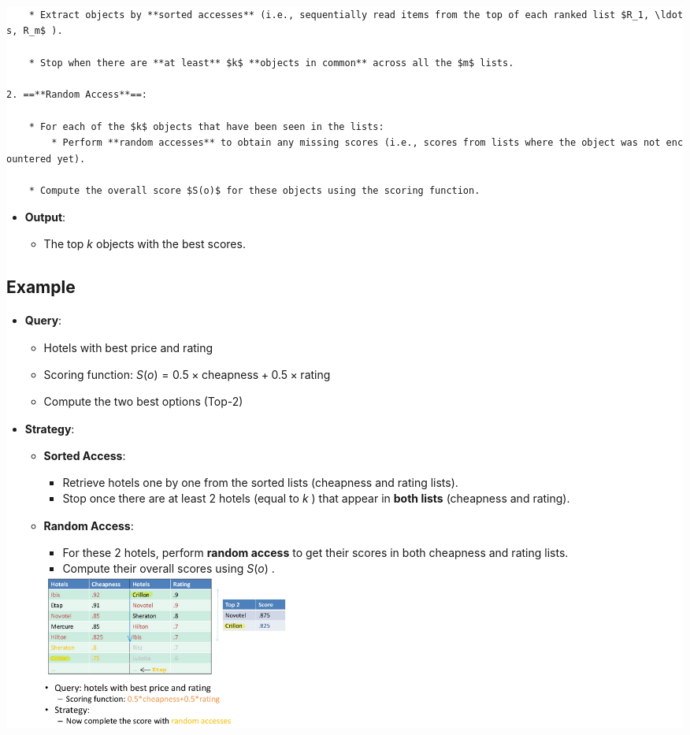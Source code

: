 		* Extract objects by **sorted accesses** (i.e., sequentially read items from the top of each ranked list $R_1, \ldots, R_m$ ).

		* Stop when there are **at least** $k$ **objects in common** across all the $m$ lists.

	2. ==**Random Access**==:

		* For each of the $k$ objects that have been seen in the lists:
			* Perform **random accesses** to obtain any missing scores (i.e., scores from lists where the object was not encountered yet).

		* Compute the overall score $S(o)$ for these objects using the scoring function.

* **Output**:

	* The top $k$ objects with the best scores.



## Example

* **Query**:

	* Hotels with best price and rating
	* Scoring function: $S(o) = 0.5 \times \text{cheapness} + 0.5 \times \text{rating}$

	* Compute the two best options (Top-2)

* **Strategy**:

	* **Sorted Access**:

		* Retrieve hotels one by one from the sorted lists (cheapness and rating lists).
		* Stop once there are at least 2 hotels (equal to $k$ ) that appear in **both lists** (cheapness and rating).

	* **Random Access**:

		* For these 2 hotels, perform **random access** to get their scores in both cheapness and rating lists.
		* Compute their overall scores using $S(o)$ .

		<img src="assets/image-20250114124002652.png" alt="image-20250114124002652" style="zoom:30%; margin-left: 0" />
